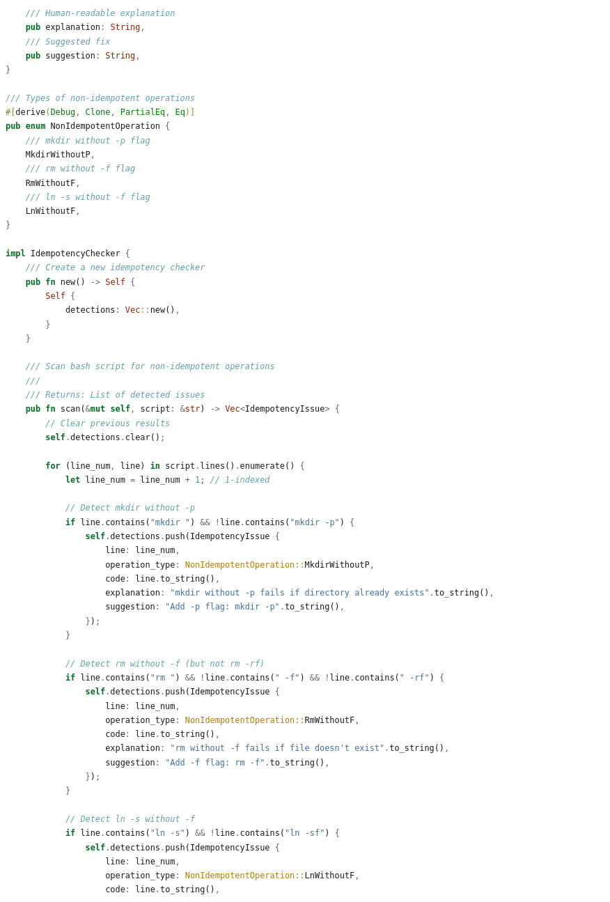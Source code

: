 ```rust
    /// Human-readable explanation
    pub explanation: String,
    /// Suggested fix
    pub suggestion: String,
}

/// Types of non-idempotent operations
#[derive(Debug, Clone, PartialEq, Eq)]
pub enum NonIdempotentOperation {
    /// mkdir without -p flag
    MkdirWithoutP,
    /// rm without -f flag
    RmWithoutF,
    /// ln -s without -f flag
    LnWithoutF,
}

impl IdempotencyChecker {
    /// Create a new idempotency checker
    pub fn new() -> Self {
        Self {
            detections: Vec::new(),
        }
    }

    /// Scan bash script for non-idempotent operations
    ///
    /// Returns: List of detected issues
    pub fn scan(&mut self, script: &str) -> Vec<IdempotencyIssue> {
        // Clear previous results
        self.detections.clear();

        for (line_num, line) in script.lines().enumerate() {
            let line_num = line_num + 1; // 1-indexed

            // Detect mkdir without -p
            if line.contains("mkdir ") && !line.contains("mkdir -p") {
                self.detections.push(IdempotencyIssue {
                    line: line_num,
                    operation_type: NonIdempotentOperation::MkdirWithoutP,
                    code: line.to_string(),
                    explanation: "mkdir without -p fails if directory already exists".to_string(),
                    suggestion: "Add -p flag: mkdir -p".to_string(),
                });
            }

            // Detect rm without -f (but not rm -rf)
            if line.contains("rm ") && !line.contains(" -f") && !line.contains(" -rf") {
                self.detections.push(IdempotencyIssue {
                    line: line_num,
                    operation_type: NonIdempotentOperation::RmWithoutF,
                    code: line.to_string(),
                    explanation: "rm without -f fails if file doesn't exist".to_string(),
                    suggestion: "Add -f flag: rm -f".to_string(),
                });
            }

            // Detect ln -s without -f
            if line.contains("ln -s") && !line.contains("ln -sf") {
                self.detections.push(IdempotencyIssue {
                    line: line_num,
                    operation_type: NonIdempotentOperation::LnWithoutF,
                    code: line.to_string(),
```